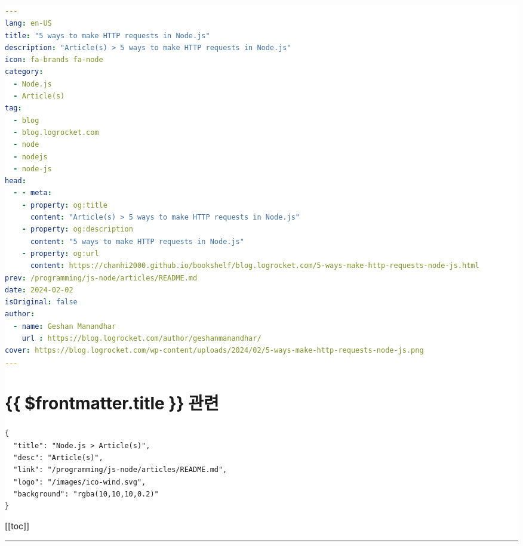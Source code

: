 ```yaml
---
lang: en-US
title: "5 ways to make HTTP requests in Node.js"
description: "Article(s) > 5 ways to make HTTP requests in Node.js"
icon: fa-brands fa-node
category:
  - Node.js
  - Article(s)
tag:
  - blog
  - blog.logrocket.com
  - node
  - nodejs
  - node-js
head:
  - - meta:
    - property: og:title
      content: "Article(s) > 5 ways to make HTTP requests in Node.js"
    - property: og:description
      content: "5 ways to make HTTP requests in Node.js"
    - property: og:url
      content: https://chanhi2000.github.io/bookshelf/blog.logrocket.com/5-ways-make-http-requests-node-js.html
prev: /programming/js-node/articles/README.md
date: 2024-02-02
isOriginal: false
author:
  - name: Geshan Manandhar
    url : https://blog.logrocket.com/author/geshanmanandhar/
cover: https://blog.logrocket.com/wp-content/uploads/2024/02/5-ways-make-http-requests-node-js.png
---
```


# {{ $frontmatter.title }} 관련

```component VPCard
{
  "title": "Node.js > Article(s)",
  "desc": "Article(s)",
  "link": "/programming/js-node/articles/README.md",
  "logo": "/images/ico-wind.svg",
  "background": "rgba(10,10,10,0.2)"
}
```

[[toc]]

---

<SiteInfo
  name="5 ways to make HTTP requests in Node.js"
  desc="Make HTTP requests in Node.js using the native module as well as npm packages like Axios, Got, SuperAgent, and node-fetch."
  url="https://blog.logrocket.com/5-ways-make-http-requests-node-js"
  logo="/assets/image/blog.logrocket.com/favicon.png"
  preview="https://blog.logrocket.com/wp-content/uploads/2024/02/5-ways-make-http-requests-node-js.png"/>
